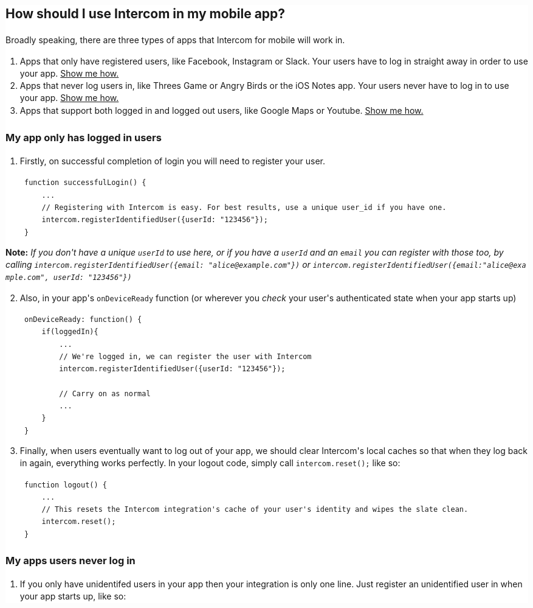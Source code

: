 ## How should I use Intercom in my mobile app?

Broadly speaking, there are three types of apps that Intercom for mobile will work in.

1. Apps that only have registered users, like Facebook, Instagram or Slack. Your users have to log in straight away in order to use your app. [Show me how.](https://github.com/intercom/intercom-cordova#my-app-only-has-logged-in-users)
2. Apps that never log users in, like Threes Game or Angry Birds or the iOS Notes app. Your users never have to log in to use your app. [Show me how.](https://github.com/intercom/intercom-cordova#my-apps-users-never-log-in)
3. Apps that support both logged in and logged out users, like Google Maps or Youtube. [Show me how.](https://github.com/intercom/intercom-cordova#my-app-has-logged-in-and-logged-out-users)

### My app only has logged in users

1. Firstly, on successful completion of login you will need to register your user.

        function successfulLogin() {
            ...
            // Registering with Intercom is easy. For best results, use a unique user_id if you have one.
            intercom.registerIdentifiedUser({userId: "123456"});
        }

**Note:** _If you don't have a unique `userId` to use here, or if you have a `userId` and an `email` you can register with those too, by calling `intercom.registerIdentifiedUser({email: "alice@example.com"})` or `intercom.registerIdentifiedUser({email:"alice@example.com", userId: "123456"})`_

2. Also, in your app's `onDeviceReady` function (or wherever you _check_ your user's authenticated state when your app starts up) 

        onDeviceReady: function() {
            if(loggedIn){
                ...
                // We're logged in, we can register the user with Intercom
                intercom.registerIdentifiedUser({userId: "123456"});
                
                // Carry on as normal
                ...
            }
        }
        
3. Finally, when users eventually want to log out of your app, we should clear Intercom's local caches so that when they log back in again, everything works perfectly. In your logout code, simply call `intercom.reset();` like so:

        function logout() {
            ...
            // This resets the Intercom integration's cache of your user's identity and wipes the slate clean.
            intercom.reset();
        }

### My apps users never log in

1. If you only have unidentifed users in your app then your integration is only one line. Just register an unidentified user in when your app starts up, like so:
